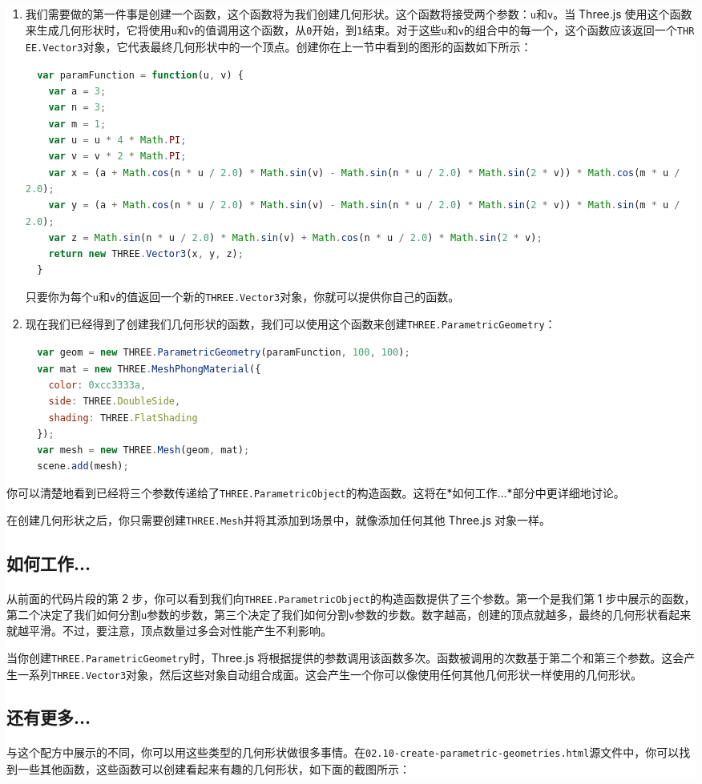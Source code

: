 1.  我们需要做的第一件事是创建一个函数，这个函数将为我们创建几何形状。这个函数将接受两个参数：`u`和`v`。当 Three.js 使用这个函数来生成几何形状时，它将使用`u`和`v`的值调用这个函数，从`0`开始，到`1`结束。对于这些`u`和`v`的组合中的每一个，这个函数应该返回一个`THREE.Vector3`对象，它代表最终几何形状中的一个顶点。创建你在上一节中看到的图形的函数如下所示：

    ```js
      var paramFunction = function(u, v) {
        var a = 3;
        var n = 3;
        var m = 1;
        var u = u * 4 * Math.PI;
        var v = v * 2 * Math.PI;
        var x = (a + Math.cos(n * u / 2.0) * Math.sin(v) - Math.sin(n * u / 2.0) * Math.sin(2 * v)) * Math.cos(m * u / 2.0);
        var y = (a + Math.cos(n * u / 2.0) * Math.sin(v) - Math.sin(n * u / 2.0) * Math.sin(2 * v)) * Math.sin(m * u / 2.0);
        var z = Math.sin(n * u / 2.0) * Math.sin(v) + Math.cos(n * u / 2.0) * Math.sin(2 * v);
        return new THREE.Vector3(x, y, z);
      }
    ```

    只要你为每个`u`和`v`的值返回一个新的`THREE.Vector3`对象，你就可以提供你自己的函数。

1.  现在我们已经得到了创建我们几何形状的函数，我们可以使用这个函数来创建`THREE.ParametricGeometry`：

    ```js
      var geom = new THREE.ParametricGeometry(paramFunction, 100, 100);
      var mat = new THREE.MeshPhongMaterial({
        color: 0xcc3333a,
        side: THREE.DoubleSide,
        shading: THREE.FlatShading
      });
      var mesh = new THREE.Mesh(geom, mat);
      scene.add(mesh);
    ```

你可以清楚地看到已经将三个参数传递给了`THREE.ParametricObject`的构造函数。这将在*如何工作…*部分中更详细地讨论。

在创建几何形状之后，你只需要创建`THREE.Mesh`并将其添加到场景中，就像添加任何其他 Three.js 对象一样。

## 如何工作…

从前面的代码片段的第 2 步，你可以看到我们向`THREE.ParametricObject`的构造函数提供了三个参数。第一个是我们第 1 步中展示的函数，第二个决定了我们如何分割`u`参数的步数，第三个决定了我们如何分割`v`参数的步数。数字越高，创建的顶点就越多，最终的几何形状看起来就越平滑。不过，要注意，顶点数量过多会对性能产生不利影响。

当你创建`THREE.ParametricGeometry`时，Three.js 将根据提供的参数调用该函数多次。函数被调用的次数基于第二个和第三个参数。这会产生一系列`THREE.Vector3`对象，然后这些对象自动组合成面。这会产生一个你可以像使用任何其他几何形状一样使用的几何形状。

## 还有更多…

与这个配方中展示的不同，你可以用这些类型的几何形状做很多事情。在`02.10-create-parametric-geometries.html`源文件中，你可以找到一些其他函数，这些函数可以创建看起来有趣的几何形状，如下面的截图所示：
